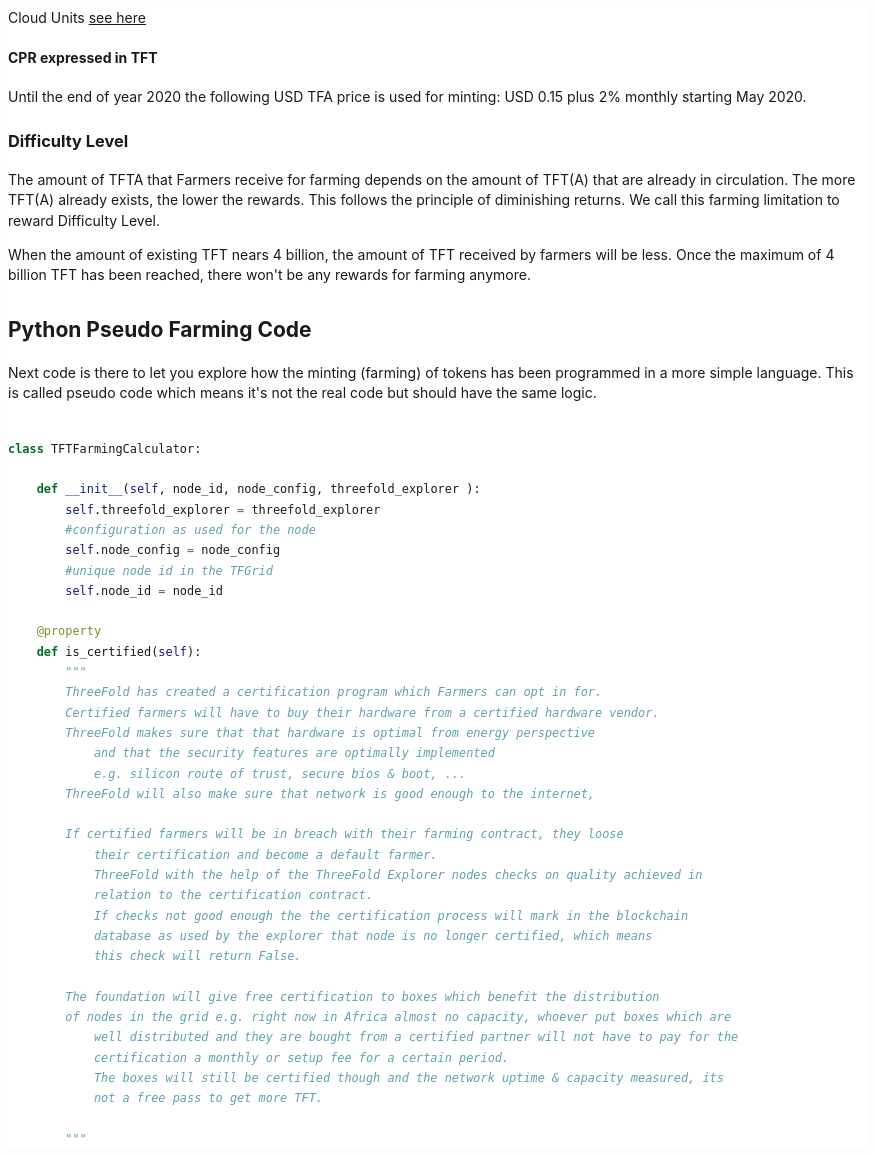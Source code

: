 Cloud Units [see here](../cloud/cloudunits.md)


#### CPR expressed in TFT

Until the end of year 2020 the following USD TFA price is used for minting: USD 0.15 plus 2% monthly starting May 2020.


### Difficulty Level

The amount of TFTA that Farmers receive for farming depends on the amount of TFT(A) that are already in circulation. The more TFT(A) already exists, the lower the rewards. This follows the principle of diminishing returns. We call this farming limitation to reward Difficulty Level.

When the amount of existing TFT nears 4 billion, the amount of TFT received by farmers will be less. Once the maximum of 4 billion TFT has been reached, there won't be any rewards for farming anymore.

## Python Pseudo Farming Code

Next code is there to let you explore how the minting (farming) of tokens has been programmed in a more simple language.
This is called pseudo code which means it's not the real code but should have the same logic.



```python

class TFTFarmingCalculator:

    def __init__(self, node_id, node_config, threefold_explorer ):
        self.threefold_explorer = threefold_explorer
        #configuration as used for the node
        self.node_config = node_config
        #unique node id in the TFGrid
        self.node_id = node_id

    @property
    def is_certified(self):
        """
        ThreeFold has created a certification program which Farmers can opt in for.
        Certified farmers will have to buy their hardware from a certified hardware vendor.
        ThreeFold makes sure that that hardware is optimal from energy perspective
            and that the security features are optimally implemented 
            e.g. silicon route of trust, secure bios & boot, ...
        ThreeFold will also make sure that network is good enough to the internet,

        If certified farmers will be in breach with their farming contract, they loose
            their certification and become a default farmer.
            ThreeFold with the help of the ThreeFold Explorer nodes checks on quality achieved in
            relation to the certification contract. 
            If checks not good enough the the certification process will mark in the blockchain
            database as used by the explorer that node is no longer certified, which means
            this check will return False.

        The foundation will give free certification to boxes which benefit the distribution
        of nodes in the grid e.g. right now in Africa almost no capacity, whoever put boxes which are
            well distributed and they are bought from a certified partner will not have to pay for the
            certification a monthly or setup fee for a certain period.
            The boxes will still be certified though and the network uptime & capacity measured, its
            not a free pass to get more TFT.

        """
```